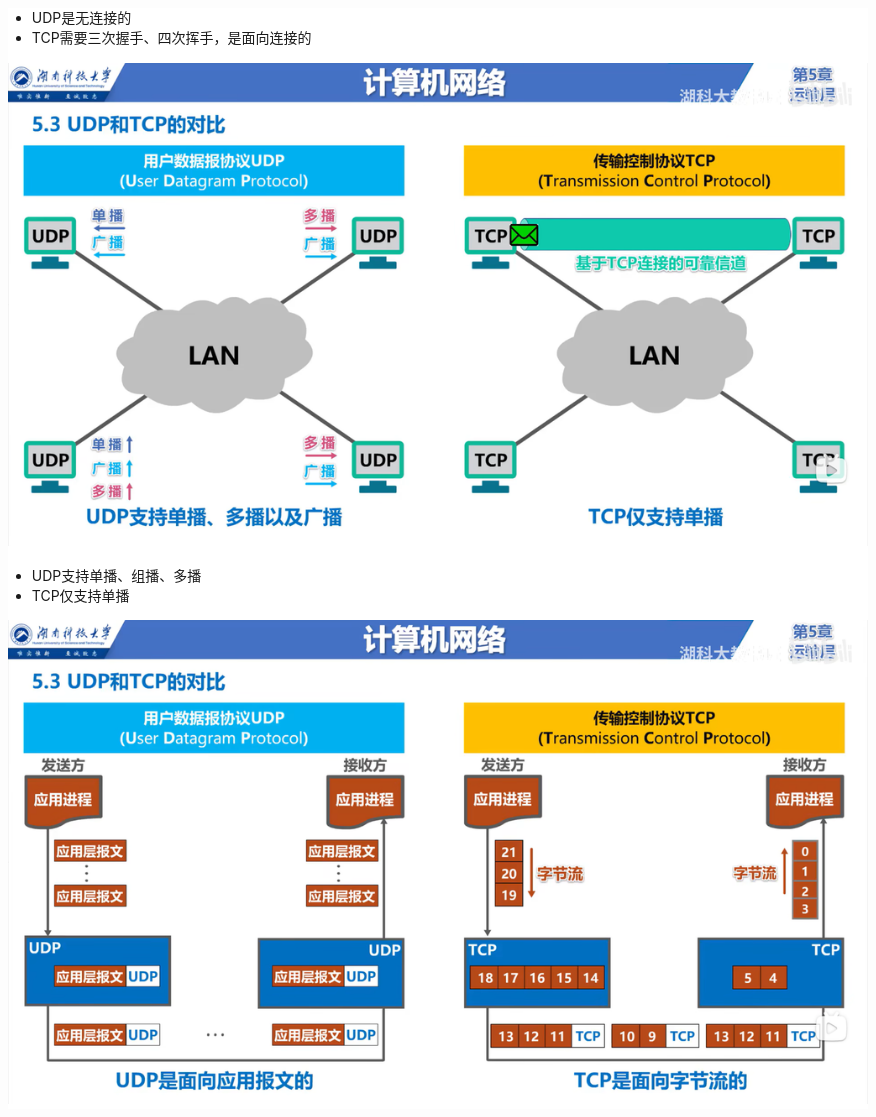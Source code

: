 * UDP是无连接的
* TCP需要三次握手、四次挥手，是面向连接的

![image-20250603190530323](imgs\image-20250603190530323.png)

* UDP支持单播、组播、多播
* TCP仅支持单播

![image-20250603190745216](imgs\image-20250603190745216.png)
